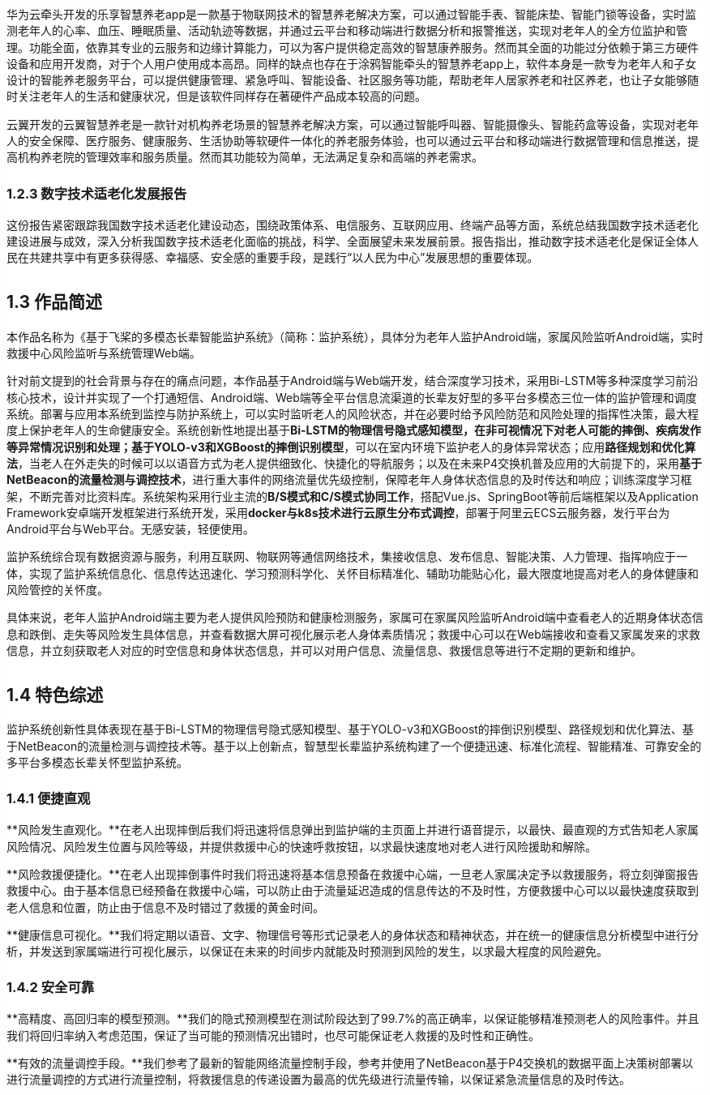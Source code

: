 华为云牵头开发的乐享智慧养老app是一款基于物联网技术的智慧养老解决方案，可以通过智能手表、智能床垫、智能门锁等设备，实时监测老年人的心率、血压、睡眠质量、活动轨迹等数据，并通过云平台和移动端进行数据分析和报警推送，实现对老年人的全方位监护和管理。功能全面，依靠其专业的云服务和边缘计算能力，可以为客户提供稳定高效的智慧康养服务。然而其全面的功能过分依赖于第三方硬件设备和应用开发商，对于个人用户使用成本高昂。同样的缺点也存在于涂鸦智能牵头的智慧养老app上，软件本身是一款专为老年人和子女设计的智能养老服务平台，可以提供健康管理、紧急呼叫、智能设备、社区服务等功能，帮助老年人居家养老和社区养老，也让子女能够随时关注老年人的生活和健康状况，但是该软件同样存在著硬件产品成本较高的问题。

云翼开发的云翼智慧养老是一款针对机构养老场景的智慧养老解决方案，可以通过智能呼叫器、智能摄像头、智能药盒等设备，实现对老年人的安全保障、医疗服务、健康服务、生活协助等软硬件一体化的养老服务体验，也可以通过云平台和移动端进行数据管理和信息推送，提高机构养老院的管理效率和服务质量。然而其功能较为简单，无法满足复杂和高端的养老需求。

### 1.2.3 数字技术适老化发展报告

这份报告紧密跟踪我国数字技术适老化建设动态，围绕政策体系、电信服务、互联网应用、终端产品等方面，系统总结我国数字技术适老化建设进展与成效，深入分析我国数字技术适老化面临的挑战，科学、全面展望未来发展前景。报告指出，推动数字技术适老化是保证全体人民在共建共享中有更多获得感、幸福感、安全感的重要手段，是践行“以人民为中心”发展思想的重要体现。

## 1.3 作品简述

本作品名称为《基于飞桨的多模态长辈智能监护系统》（简称：监护系统），具体分为老年人监护Android端，家属风险监听Android端，实时救援中心风险监听与系统管理Web端。

针对前文提到的社会背景与存在的痛点问题，本作品基于Android端与Web端开发，结合深度学习技术，采用Bi-LSTM等多种深度学习前沿核心技术，设计并实现了一个打通短信、Android端、Web端等全平台信息流渠道的长辈友好型的多平台多模态三位一体的监护管理和调度系统。部署与应用本系统到监控与防护系统上，可以实时监听老人的风险状态，并在必要时给予风险防范和风险处理的指挥性决策，最大程度上保护老年人的生命健康安全。系统创新性地提出基于**Bi-LSTM的物理信号隐式感知模型，**在非可视情况下对老人可能的摔倒、疾病发作等异常情况识别和处理；基于**YOLO-v3和XGBoost的摔倒识别模型**，可以在室内环境下监护老人的身体异常状态；应用**路径规划和优化算法**，当老人在外走失的时候可以以语音方式为老人提供细致化、快捷化的导航服务；以及在未来P4交换机普及应用的大前提下的，采用**基于NetBeacon的流量检测与调控技术**，进行重大事件的网络流量优先级控制，保障老年人身体状态信息的及时传达和响应；训练深度学习框架，不断完善对比资料库。系统架构采用行业主流的**B/S模式和C/S模式协同工作**，搭配Vue.js、SpringBoot等前后端框架以及Application Framework安卓端开发框架进行系统开发，采用**docker与k8s技术进行云原生分布式调控**，部署于阿里云ECS云服务器，发行平台为Android平台与Web平台。无感安装，轻便使用。

监护系统综合现有数据资源与服务，利用互联网、物联网等通信网络技术，集接收信息、发布信息、智能决策、人力管理、指挥响应于一体，实现了监护系统信息化、信息传达迅速化、学习预测科学化、关怀目标精准化、辅助功能贴心化，最大限度地提高对老人的身体健康和风险管控的关怀度。

具体来说，老年人监护Android端主要为老人提供风险预防和健康检测服务，家属可在家属风险监听Android端中查看老人的近期身体状态信息和跌倒、走失等风险发生具体信息，并查看数据大屏可视化展示老人身体素质情况；救援中心可以在Web端接收和查看又家属发来的求救信息，并立刻获取老人对应的时空信息和身体状态信息，并可以对用户信息、流量信息、救援信息等进行不定期的更新和维护。

## 1.4 特色综述

监护系统创新性具体表现在基于Bi-LSTM的物理信号隐式感知模型、基于YOLO-v3和XGBoost的摔倒识别模型、路径规划和优化算法、基于NetBeacon的流量检测与调控技术等。基于以上创新点，智慧型长辈监护系统构建了一个便捷迅速、标准化流程、智能精准、可靠安全的多平台多模态长辈关怀型监护系统。

### 1.4.1 便捷直观

**风险发生直观化。**在老人出现摔倒后我们将迅速将信息弹出到监护端的主页面上并进行语音提示，以最快、最直观的方式告知老人家属风险情况、风险发生位置与风险等级，并提供救援中心的快速呼救按钮，以求最快速度地对老人进行风险援助和解除。

**风险救援便捷化。**在老人出现摔倒事件时我们将迅速将基本信息预备在救援中心端，一旦老人家属决定予以救援服务，将立刻弹窗报告救援中心。由于基本信息已经预备在救援中心端，可以防止由于流量延迟造成的信息传达的不及时性，方便救援中心可以以最快速度获取到老人信息和位置，防止由于信息不及时错过了救援的黄金时间。

**健康信息可视化。**我们将定期以语音、文字、物理信号等形式记录老人的身体状态和精神状态，并在统一的健康信息分析模型中进行分析，并发送到家属端进行可视化展示，以保证在未来的时间步内就能及时预测到风险的发生，以求最大程度的风险避免。

### 1.4.2 安全可靠

**高精度、高回归率的模型预测。**我们的隐式预测模型在测试阶段达到了99.7%的高正确率，以保证能够精准预测老人的风险事件。并且我们将回归率纳入考虑范围，保证了当可能的预测情况出错时，也尽可能保证老人救援的及时性和正确性。

**有效的流量调控手段。**我们参考了最新的智能网络流量控制手段，参考并使用了NetBeacon基于P4交换机的数据平面上决策树部署以进行流量调控的方式进行流量控制，将救援信息的传递设置为最高的优先级进行流量传输，以保证紧急流量信息的及时传达。
